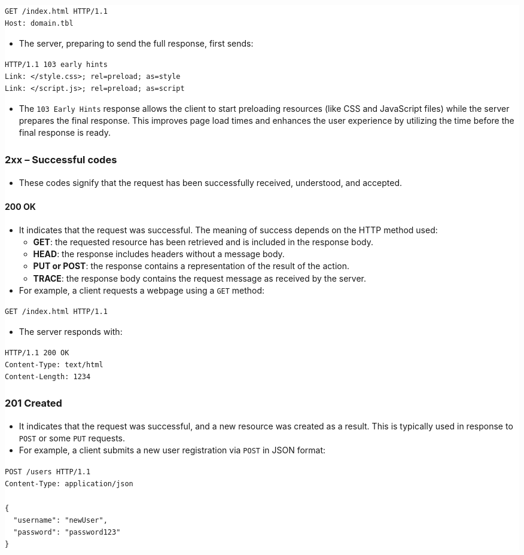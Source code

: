 ```http
GET /index.html HTTP/1.1
Host: domain.tbl
```

* The server, preparing to send the full response, first sends:

```http
HTTP/1.1 103 early hints
Link: </style.css>; rel=preload; as=style
Link: </script.js>; rel=preload; as=script
```

* The `103 Early Hints` response allows the client to start preloading resources (like CSS and JavaScript files) while the server prepares the final response. This improves page load times and enhances the user experience by utilizing the time before the final response is ready.

### 2xx – Successful codes

* These codes signify that the request has been successfully received, understood, and accepted.

#### 200 OK

* It indicates that the request was successful. The meaning of success depends on the HTTP method used:
  * **GET**: the requested resource has been retrieved and is included in the response body.
  * **HEAD**: the response includes headers without a message body.
  * **PUT or POST**: the response contains a representation of the result of the action.
  * **TRACE**: the response body contains the request message as received by the server.
* For example, a client requests a webpage using a `GET` method:

```http
GET /index.html HTTP/1.1
```

* The server responds with:

```http
HTTP/1.1 200 OK
Content-Type: text/html
Content-Length: 1234
```

### 201 Created

* It indicates that the request was successful, and a new resource was created as a result. This is typically used in response to `POST` or some `PUT` requests.
* For example, a client submits a new user registration via `POST` in JSON format:

```http
POST /users HTTP/1.1
Content-Type: application/json

{
  "username": "newUser",
  "password": "password123"
}
```
